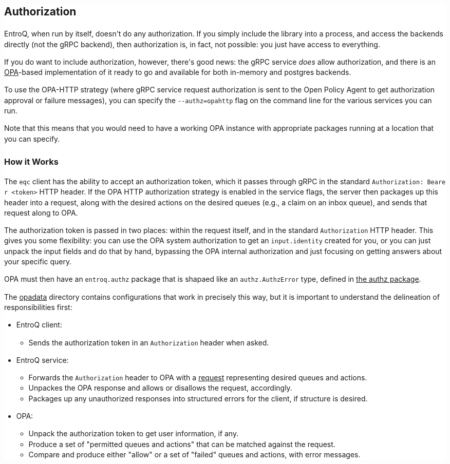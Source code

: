 ## Authorization

EntroQ, when run by itself, doesn't do any authorization. If you simply include
the library into a process, and access the backends directly (not the gRPC
backend), then authorization is, in fact, not possible: you just have access to
everything.

If you do want to include authorization, however, there's good news: the gRPC
service *does* allow authorization, and there is an
[OPA](https://openpolicyagent.org)-based implementation of it ready to go and
available for both in-memory and postgres backends.

To use the OPA-HTTP strategy (where gRPC service request authorization is sent
to the Open Policy Agent to get authorization approval or failure messages),
you can specify the `--authz=opahttp` flag on the command line for the various
services you can run.

Note that this means that you would need to have a working OPA instance with
appropriate packages running at a location that you can specify.

### How it Works

The `eqc` client has the ability to accept an authorization token, which it
passes through gRPC in the standard `Authorization: Bearer <token>` HTTP
header. If the OPA HTTP authorization strategy is enabled in the service flags,
the server then packages up this header into a request, along with the desired
actions on the desired queues (e.g., a claim on an inbox queue), and sends that
request along to OPA.

The authorization token is passed in two places: within the request itself, and
in the standard `Authorization` HTTP header. This gives you some flexibility:
you can use the OPA system authorization to get an `input.identity` created for
you, or you can just unpack the input fields and do that by hand, bypassing the
OPA internal authorization and just focusing on getting answers about your
specific query.

OPA must then have an `entroq.authz` package that is shapaed like an
`authz.AuthzError` type, defined in [the authz package](pkg/authz/authz.go).

The [opadata](pkg/authz/opadata) directory contains configurations that work in
precisely this way, but it is important to understand the delineation of
responsibilities first:

- EntroQ client:
  - Sends the authorization token in an `Authorization` header when asked.

- EntroQ service:
  - Forwards the `Authorization` header to OPA with a [request](pkg/authz/authz.go) representing desired queues and actions.
  - Unpackes the OPA response and allows or disallows the request, accordingly.
  - Packages up any unauthorized responses into structured errors for the client, if structure is desired.

- OPA:
  - Unpack the authorization token to get user information, if any.
  - Produce a set of "permitted queues and actions" that can be matched against the request.
  - Compare and produce either "allow" or a set of "failed" queues and actions, with error messages.

